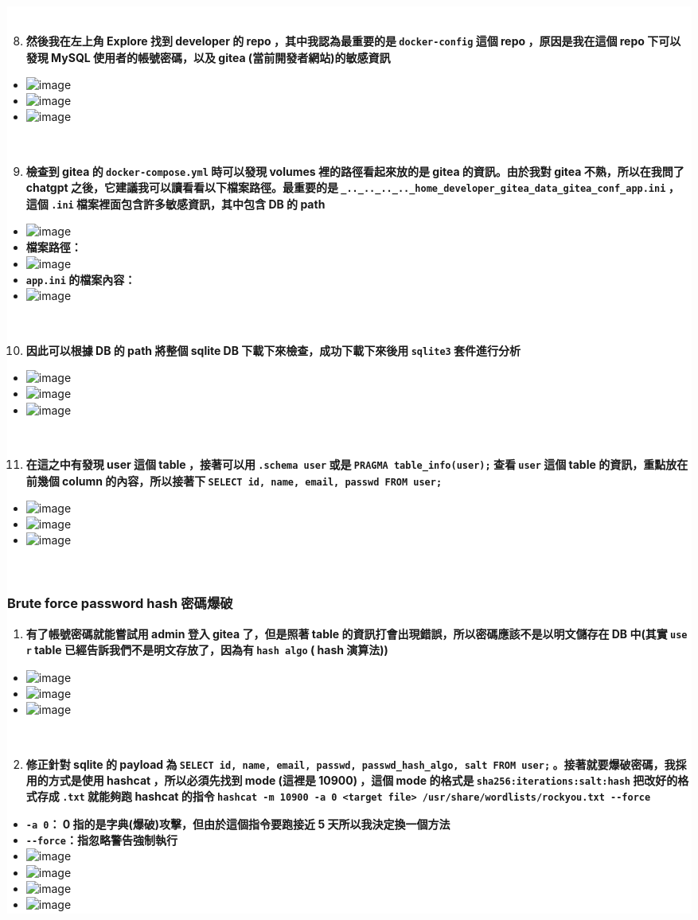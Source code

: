 &emsp;

8. **然後我在左上角 Explore 找到 developer 的 repo ，其中我認為最重要的是 `docker-config` 這個 repo ，原因是我在這個 repo 下可以發現 MySQL 使用者的帳號密碼，以及 gitea (當前開發者網站)的敏感資訊**

- ![image](https://hackmd.io/_uploads/H1ZeCzkWex.png)
- ![image](https://hackmd.io/_uploads/B1ZM0z1bex.png)
- ![image](https://hackmd.io/_uploads/SyoYRfJWxe.png)

&emsp;

9. **檢查到 gitea 的 `docker-compose.yml` 時可以發現 volumes 裡的路徑看起來放的是 gitea 的資訊。由於我對 gitea 不熟，所以在我問了 chatgpt 之後，它建議我可以讀看看以下檔案路徑。最重要的是
   `_.._.._.._.._home_developer_gitea_data_gitea_conf_app.ini` ，
   這個 `.ini` 檔案裡面包含許多敏感資訊，其中包含 DB 的 path**

- ![image](https://hackmd.io/_uploads/SkUTIQJblg.png)
- **檔案路徑：**
- ![image](https://hackmd.io/_uploads/Sy7Owm1Zel.png)
- **`app.ini` 的檔案內容：**
- ![image](https://hackmd.io/_uploads/SJuq_m1blg.png)

&emsp;

10. **因此可以根據 DB 的 path 將整個 sqlite DB 下載下來檢查，成功下載下來後用 `sqlite3` 套件進行分析**

- ![image](https://hackmd.io/_uploads/SyXxq7Jbgg.png)
- ![image](https://hackmd.io/_uploads/BJ0B5QkZxl.png)
- ![image](https://hackmd.io/_uploads/BkeoyiXJWgx.png)

&emsp;

11. **在這之中有發現 user 這個 table ，接著可以用 `.schema user` 或是 `PRAGMA table_info(user);` 查看 `user` 這個 table 的資訊，重點放在前幾個 column 的內容，所以接著下 `SELECT id, name, email, passwd FROM user;`**

- ![image](https://hackmd.io/_uploads/HJA6jXy-lg.png)
- ![image](https://hackmd.io/_uploads/SJRe6QJWee.png)
- ![image](https://hackmd.io/_uploads/rJNNRXyZxe.png)

&emsp;

### <span class="red">Brute force password hash 密碼爆破</span>

1. **有了帳號密碼就能嘗試用 admin 登入 gitea 了，但是照著 table 的資訊打會出現錯誤，所以密碼應該不是以明文儲存在 DB 中(其實 `user` table 已經告訴我們不是明文存放了，因為有 `hash algo` ( hash 演算法))**

- ![image](https://hackmd.io/_uploads/BJOzlEy-ge.png)
- ![image](https://hackmd.io/_uploads/S1N1XEk-ge.png)
- ![image](https://hackmd.io/_uploads/Sy5PM4ybxg.png)

&emsp;

2. **修正針對 sqlite 的 payload 為 `SELECT id, name, email, passwd, passwd_hash_algo, salt FROM user;` 。接著就要爆破密碼，我採用的方式是使用 hashcat ，所以必須先找到 mode (這裡是 10900) ，這個 mode 的格式是 `sha256:iterations:salt:hash` 把改好的格式存成 `.txt` 就能夠跑 hashcat 的指令
   `hashcat -m 10900 -a 0 <target file> /usr/share/wordlists/rockyou.txt --force`**

- **`-a 0`： 0 指的是字典(爆破)攻擊，但由於這個指令要跑接近 5 天所以我決定換一個方法**
- **`--force`：指忽略警告強制執行**
- ![image](https://hackmd.io/_uploads/SkY2D4JWgx.png)
- ![image](https://hackmd.io/_uploads/HyJFxSkZxl.png)
- ![image](https://hackmd.io/_uploads/HyBGfrkWge.png)
- ![image](https://hackmd.io/_uploads/HyEKLrJZgx.png)
